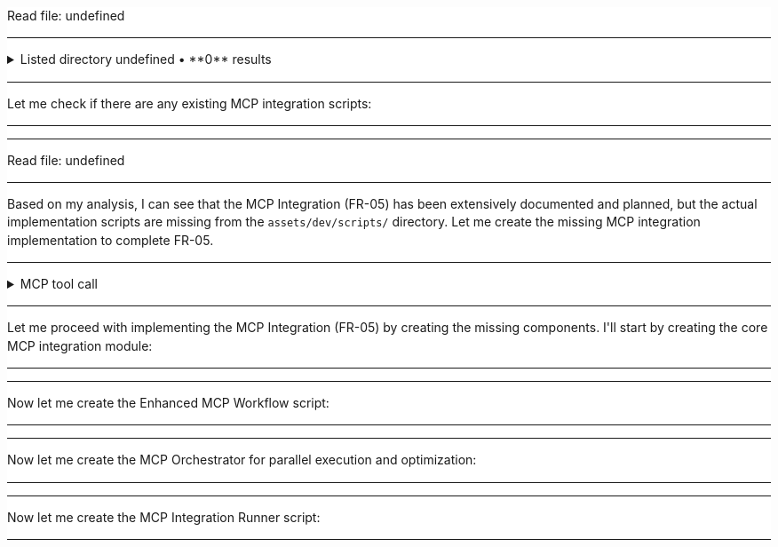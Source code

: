 Read file: undefined

---

<details><summary>Listed directory undefined • **0** results</summary></details>

---

Let me check if there are any existing MCP integration scripts:


---



---

Read file: undefined

---

Based on my analysis, I can see that the MCP Integration (FR-05) has been extensively documented and planned, but the actual implementation scripts are missing from the `assets/dev/scripts/` directory. Let me create the missing MCP integration implementation to complete FR-05.


---

<details><summary>MCP tool call</summary></details>

---

Let me proceed with implementing the MCP Integration (FR-05) by creating the missing components. I'll start by creating the core MCP integration module:


---



---

Now let me create the Enhanced MCP Workflow script:


---



---

Now let me create the MCP Orchestrator for parallel execution and optimization:


---



---

Now let me create the MCP Integration Runner script:


---
